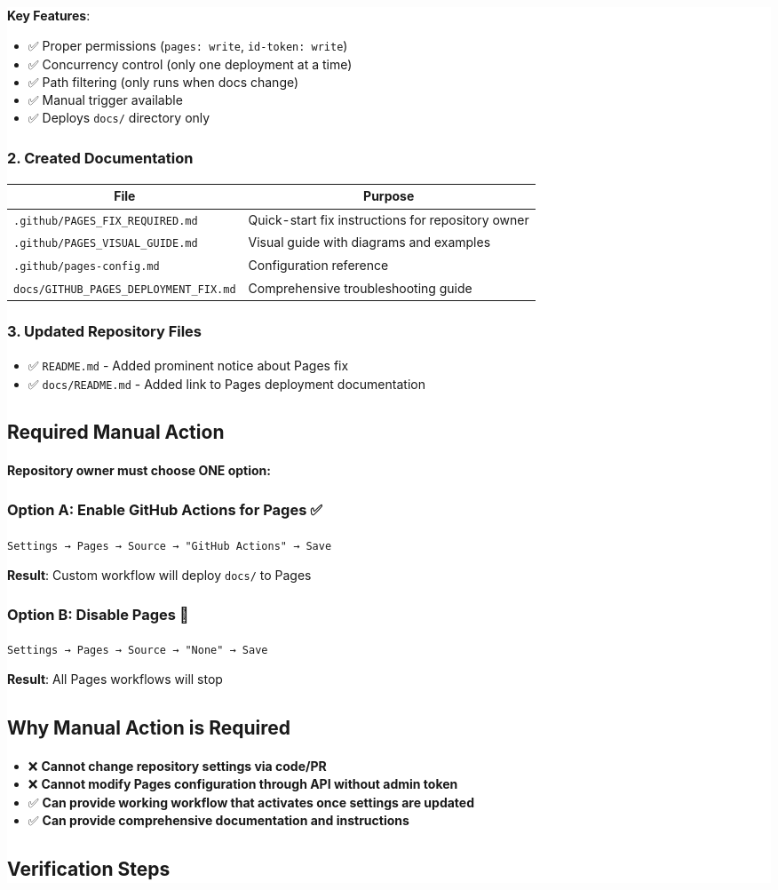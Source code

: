 ```yaml
```

**Key Features**:
- ✅ Proper permissions (`pages: write`, `id-token: write`)
- ✅ Concurrency control (only one deployment at a time)
- ✅ Path filtering (only runs when docs change)
- ✅ Manual trigger available
- ✅ Deploys `docs/` directory only

### 2. Created Documentation

| File | Purpose |
|------|---------|
| `.github/PAGES_FIX_REQUIRED.md` | Quick-start fix instructions for repository owner |
| `.github/PAGES_VISUAL_GUIDE.md` | Visual guide with diagrams and examples |
| `.github/pages-config.md` | Configuration reference |
| `docs/GITHUB_PAGES_DEPLOYMENT_FIX.md` | Comprehensive troubleshooting guide |

### 3. Updated Repository Files

- ✅ `README.md` - Added prominent notice about Pages fix
- ✅ `docs/README.md` - Added link to Pages deployment documentation

## Required Manual Action

**Repository owner must choose ONE option:**

### Option A: Enable GitHub Actions for Pages ✅
```
Settings → Pages → Source → "GitHub Actions" → Save
```
**Result**: Custom workflow will deploy `docs/` to Pages

### Option B: Disable Pages 🛑
```
Settings → Pages → Source → "None" → Save
```
**Result**: All Pages workflows will stop

## Why Manual Action is Required

- ❌ **Cannot change repository settings via code/PR**
- ❌ **Cannot modify Pages configuration through API without admin token**
- ✅ **Can provide working workflow that activates once settings are updated**
- ✅ **Can provide comprehensive documentation and instructions**

## Verification Steps
